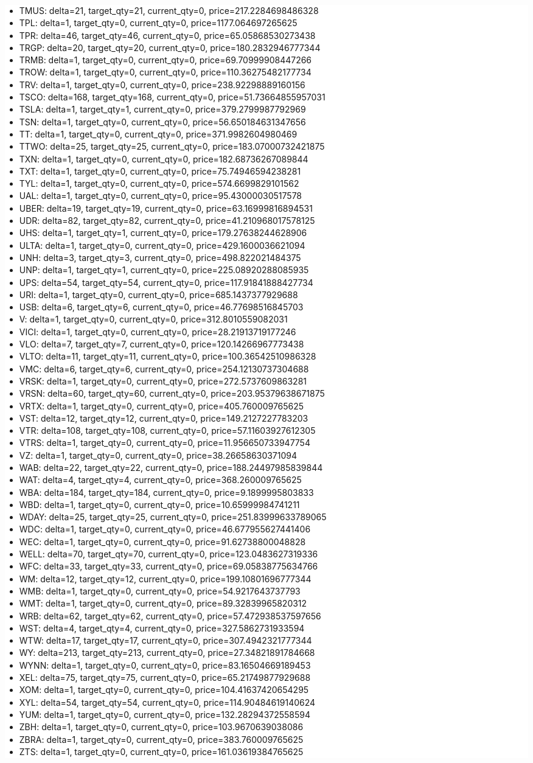 - TMUS: delta=21, target_qty=21, current_qty=0, price=217.2284698486328
- TPL: delta=1, target_qty=0, current_qty=0, price=1177.064697265625
- TPR: delta=46, target_qty=46, current_qty=0, price=65.05868530273438
- TRGP: delta=20, target_qty=20, current_qty=0, price=180.2832946777344
- TRMB: delta=1, target_qty=0, current_qty=0, price=69.70999908447266
- TROW: delta=1, target_qty=0, current_qty=0, price=110.36275482177734
- TRV: delta=1, target_qty=0, current_qty=0, price=238.92298889160156
- TSCO: delta=168, target_qty=168, current_qty=0, price=51.73664855957031
- TSLA: delta=1, target_qty=1, current_qty=0, price=379.2799987792969
- TSN: delta=1, target_qty=0, current_qty=0, price=56.650184631347656
- TT: delta=1, target_qty=0, current_qty=0, price=371.9982604980469
- TTWO: delta=25, target_qty=25, current_qty=0, price=183.07000732421875
- TXN: delta=1, target_qty=0, current_qty=0, price=182.68736267089844
- TXT: delta=1, target_qty=0, current_qty=0, price=75.74946594238281
- TYL: delta=1, target_qty=0, current_qty=0, price=574.6699829101562
- UAL: delta=1, target_qty=0, current_qty=0, price=95.43000030517578
- UBER: delta=19, target_qty=19, current_qty=0, price=63.16999816894531
- UDR: delta=82, target_qty=82, current_qty=0, price=41.210968017578125
- UHS: delta=1, target_qty=1, current_qty=0, price=179.27638244628906
- ULTA: delta=1, target_qty=0, current_qty=0, price=429.1600036621094
- UNH: delta=3, target_qty=3, current_qty=0, price=498.822021484375
- UNP: delta=1, target_qty=1, current_qty=0, price=225.08920288085935
- UPS: delta=54, target_qty=54, current_qty=0, price=117.91841888427734
- URI: delta=1, target_qty=0, current_qty=0, price=685.1437377929688
- USB: delta=6, target_qty=6, current_qty=0, price=46.77698516845703
- V: delta=1, target_qty=0, current_qty=0, price=312.8010559082031
- VICI: delta=1, target_qty=0, current_qty=0, price=28.21913719177246
- VLO: delta=7, target_qty=7, current_qty=0, price=120.14266967773438
- VLTO: delta=11, target_qty=11, current_qty=0, price=100.36542510986328
- VMC: delta=6, target_qty=6, current_qty=0, price=254.12130737304688
- VRSK: delta=1, target_qty=0, current_qty=0, price=272.5737609863281
- VRSN: delta=60, target_qty=60, current_qty=0, price=203.95379638671875
- VRTX: delta=1, target_qty=0, current_qty=0, price=405.760009765625
- VST: delta=12, target_qty=12, current_qty=0, price=149.2127227783203
- VTR: delta=108, target_qty=108, current_qty=0, price=57.11603927612305
- VTRS: delta=1, target_qty=0, current_qty=0, price=11.956650733947754
- VZ: delta=1, target_qty=0, current_qty=0, price=38.26658630371094
- WAB: delta=22, target_qty=22, current_qty=0, price=188.24497985839844
- WAT: delta=4, target_qty=4, current_qty=0, price=368.260009765625
- WBA: delta=184, target_qty=184, current_qty=0, price=9.1899995803833
- WBD: delta=1, target_qty=0, current_qty=0, price=10.65999984741211
- WDAY: delta=25, target_qty=25, current_qty=0, price=251.83999633789065
- WDC: delta=1, target_qty=0, current_qty=0, price=46.677955627441406
- WEC: delta=1, target_qty=0, current_qty=0, price=91.62738800048828
- WELL: delta=70, target_qty=70, current_qty=0, price=123.0483627319336
- WFC: delta=33, target_qty=33, current_qty=0, price=69.05838775634766
- WM: delta=12, target_qty=12, current_qty=0, price=199.10801696777344
- WMB: delta=1, target_qty=0, current_qty=0, price=54.9217643737793
- WMT: delta=1, target_qty=0, current_qty=0, price=89.32839965820312
- WRB: delta=62, target_qty=62, current_qty=0, price=57.472938537597656
- WST: delta=4, target_qty=4, current_qty=0, price=327.5862731933594
- WTW: delta=17, target_qty=17, current_qty=0, price=307.4942321777344
- WY: delta=213, target_qty=213, current_qty=0, price=27.34821891784668
- WYNN: delta=1, target_qty=0, current_qty=0, price=83.16504669189453
- XEL: delta=75, target_qty=75, current_qty=0, price=65.21749877929688
- XOM: delta=1, target_qty=0, current_qty=0, price=104.41637420654295
- XYL: delta=54, target_qty=54, current_qty=0, price=114.90484619140624
- YUM: delta=1, target_qty=0, current_qty=0, price=132.28294372558594
- ZBH: delta=1, target_qty=0, current_qty=0, price=103.9670639038086
- ZBRA: delta=1, target_qty=0, current_qty=0, price=383.760009765625
- ZTS: delta=1, target_qty=0, current_qty=0, price=161.03619384765625
